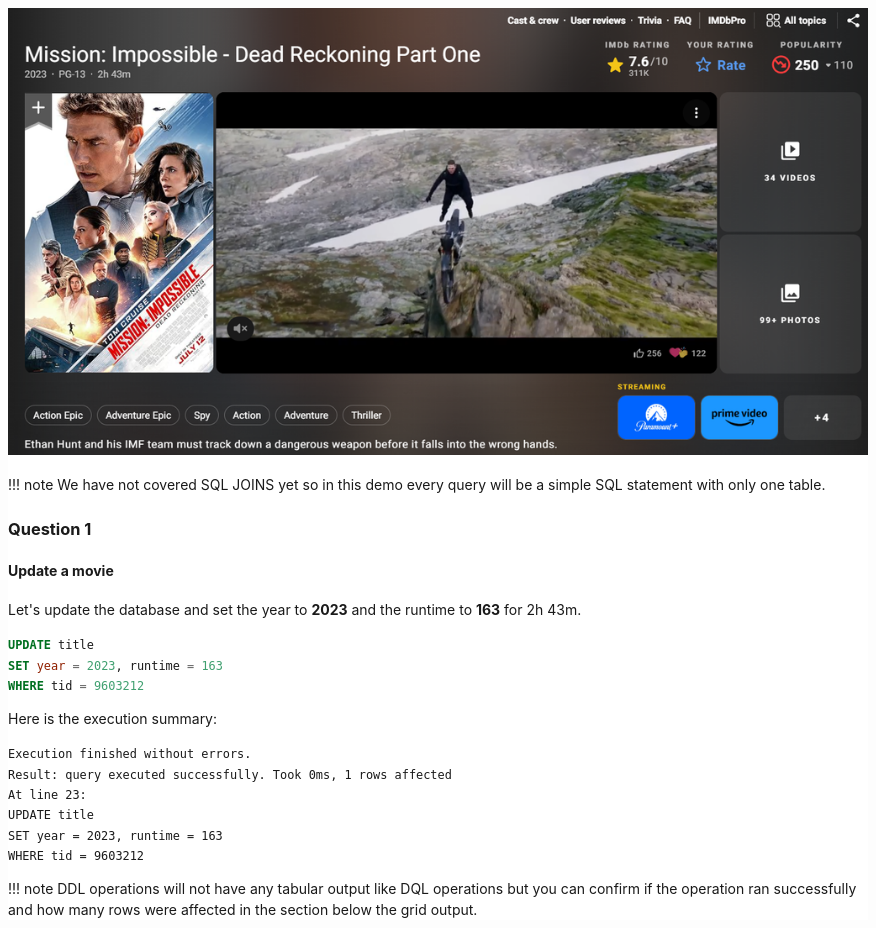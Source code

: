 ![MI7](../assets/screenshots/04_MI7.png)

!!! note
    We have not covered SQL JOINS yet so in this demo every query will be a simple SQL statement with only one table.

### Question 1

#### Update a movie

Let's update the database and set the year to **2023** and the runtime to **163** for 2h 43m.

``` sql
UPDATE title
SET year = 2023, runtime = 163
WHERE tid = 9603212
```
Here is the execution summary:

``` 
Execution finished without errors.
Result: query executed successfully. Took 0ms, 1 rows affected
At line 23:
UPDATE title
SET year = 2023, runtime = 163
WHERE tid = 9603212
```
!!! note
    DDL operations will not have any tabular output like DQL operations but you can confirm if the operation ran successfully and how many rows were affected in the section below the grid output.
